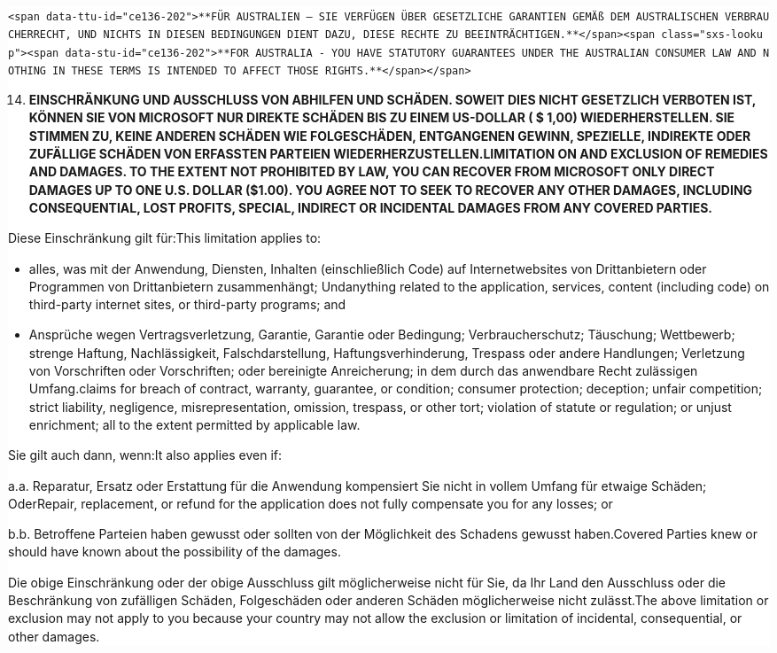     <span data-ttu-id="ce136-202">**FÜR AUSTRALIEN – SIE VERFÜGEN ÜBER GESETZLICHE GARANTIEN GEMÄß DEM AUSTRALISCHEN VERBRAUCHERRECHT, UND NICHTS IN DIESEN BEDINGUNGEN DIENT DAZU, DIESE RECHTE ZU BEEINTRÄCHTIGEN.**</span><span class="sxs-lookup"><span data-stu-id="ce136-202">**FOR AUSTRALIA - YOU HAVE STATUTORY GUARANTEES UNDER THE AUSTRALIAN CONSUMER LAW AND NOTHING IN THESE TERMS IS INTENDED TO AFFECT THOSE RIGHTS.**</span></span>

14.  <span data-ttu-id="ce136-203">**EINSCHRÄNKUNG UND AUSSCHLUSS VON ABHILFEN UND SCHÄDEN. SOWEIT DIES NICHT GESETZLICH VERBOTEN IST, KÖNNEN SIE VON MICROSOFT NUR DIREKTE SCHÄDEN BIS ZU EINEM US-DOLLAR ( \$ 1,00) WIEDERHERSTELLEN. SIE STIMMEN ZU, KEINE ANDEREN SCHÄDEN WIE FOLGESCHÄDEN, ENTGANGENEN GEWINN, SPEZIELLE, INDIREKTE ODER ZUFÄLLIGE SCHÄDEN VON ERFASSTEN PARTEIEN WIEDERHERZUSTELLEN.**</span><span class="sxs-lookup"><span data-stu-id="ce136-203">**LIMITATION ON AND EXCLUSION OF REMEDIES AND DAMAGES. TO THE EXTENT NOT PROHIBITED BY LAW, YOU CAN RECOVER FROM MICROSOFT ONLY DIRECT DAMAGES UP TO ONE U.S. DOLLAR (\$1.00). YOU AGREE NOT TO SEEK TO RECOVER ANY OTHER DAMAGES, INCLUDING CONSEQUENTIAL, LOST PROFITS, SPECIAL, INDIRECT OR INCIDENTAL DAMAGES FROM ANY COVERED PARTIES.**</span></span>

<span data-ttu-id="ce136-204">Diese Einschränkung gilt für:</span><span class="sxs-lookup"><span data-stu-id="ce136-204">This limitation applies to:</span></span>

-   <span data-ttu-id="ce136-205">alles, was mit der Anwendung, Diensten, Inhalten (einschließlich Code) auf Internetwebsites von Drittanbietern oder Programmen von Drittanbietern zusammenhängt; Und</span><span class="sxs-lookup"><span data-stu-id="ce136-205">anything related to the application, services, content (including code) on third-party internet sites, or third-party programs; and</span></span>

-   <span data-ttu-id="ce136-206">Ansprüche wegen Vertragsverletzung, Garantie, Garantie oder Bedingung; Verbraucherschutz; Täuschung; Wettbewerb; strenge Haftung, Nachlässigkeit, Falschdarstellung, Haftungsverhinderung, Trespass oder andere Handlungen; Verletzung von Vorschriften oder Vorschriften; oder bereinigte Anreicherung; in dem durch das anwendbare Recht zulässigen Umfang.</span><span class="sxs-lookup"><span data-stu-id="ce136-206">claims for breach of contract, warranty, guarantee, or condition; consumer protection; deception; unfair competition; strict liability, negligence, misrepresentation, omission, trespass, or other tort; violation of statute or regulation; or unjust enrichment; all to the extent permitted by applicable law.</span></span>

<span data-ttu-id="ce136-207">Sie gilt auch dann, wenn:</span><span class="sxs-lookup"><span data-stu-id="ce136-207">It also applies even if:</span></span>

<span data-ttu-id="ce136-208">a.</span><span class="sxs-lookup"><span data-stu-id="ce136-208">a.</span></span>  <span data-ttu-id="ce136-209">Reparatur, Ersatz oder Erstattung für die Anwendung kompensiert Sie nicht in vollem Umfang für etwaige Schäden; Oder</span><span class="sxs-lookup"><span data-stu-id="ce136-209">Repair, replacement, or refund for the application does not fully compensate you for any losses; or</span></span>

<span data-ttu-id="ce136-210">b.</span><span class="sxs-lookup"><span data-stu-id="ce136-210">b.</span></span>  <span data-ttu-id="ce136-211">Betroffene Parteien haben gewusst oder sollten von der Möglichkeit des Schadens gewusst haben.</span><span class="sxs-lookup"><span data-stu-id="ce136-211">Covered Parties knew or should have known about the possibility of the damages.</span></span>

<span data-ttu-id="ce136-212">Die obige Einschränkung oder der obige Ausschluss gilt möglicherweise nicht für Sie, da Ihr Land den Ausschluss oder die Beschränkung von zufälligen Schäden, Folgeschäden oder anderen Schäden möglicherweise nicht zulässt.</span><span class="sxs-lookup"><span data-stu-id="ce136-212">The above limitation or exclusion may not apply to you because your country may not allow the exclusion or limitation of incidental, consequential, or other damages.</span></span>
